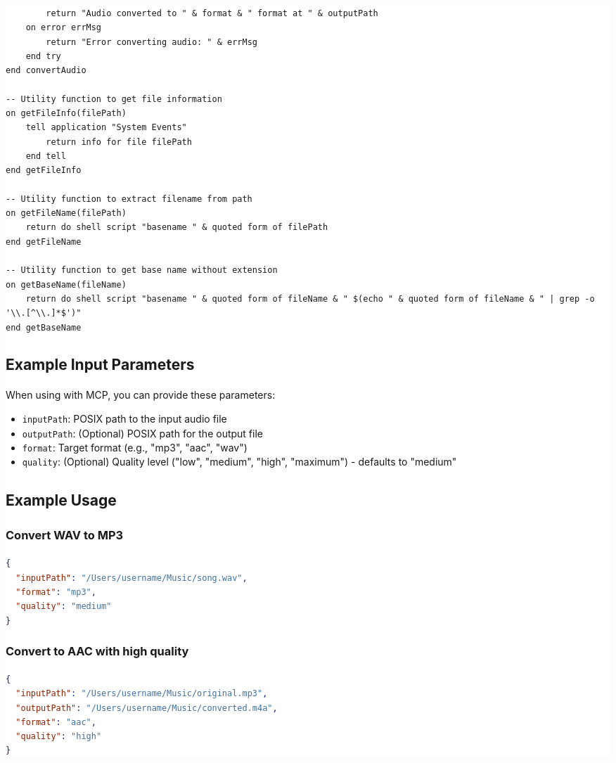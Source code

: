 ```applescript
		return "Audio converted to " & format & " format at " & outputPath
	on error errMsg
		return "Error converting audio: " & errMsg
	end try
end convertAudio

-- Utility function to get file information
on getFileInfo(filePath)
	tell application "System Events"
		return info for file filePath
	end tell
end getFileInfo

-- Utility function to extract filename from path
on getFileName(filePath)
	return do shell script "basename " & quoted form of filePath
end getFileName

-- Utility function to get base name without extension
on getBaseName(fileName)
	return do shell script "basename " & quoted form of fileName & " $(echo " & quoted form of fileName & " | grep -o '\\.[^\\.]*$')"
end getBaseName
```

## Example Input Parameters

When using with MCP, you can provide these parameters:

- `inputPath`: POSIX path to the input audio file
- `outputPath`: (Optional) POSIX path for the output file
- `format`: Target format (e.g., "mp3", "aac", "wav")
- `quality`: (Optional) Quality level ("low", "medium", "high", "maximum") - defaults to "medium"

## Example Usage

### Convert WAV to MP3

```json
{
  "inputPath": "/Users/username/Music/song.wav",
  "format": "mp3",
  "quality": "medium"
}
```

### Convert to AAC with high quality

```json
{
  "inputPath": "/Users/username/Music/original.mp3",
  "outputPath": "/Users/username/Music/converted.m4a",
  "format": "aac",
  "quality": "high"
}
```
